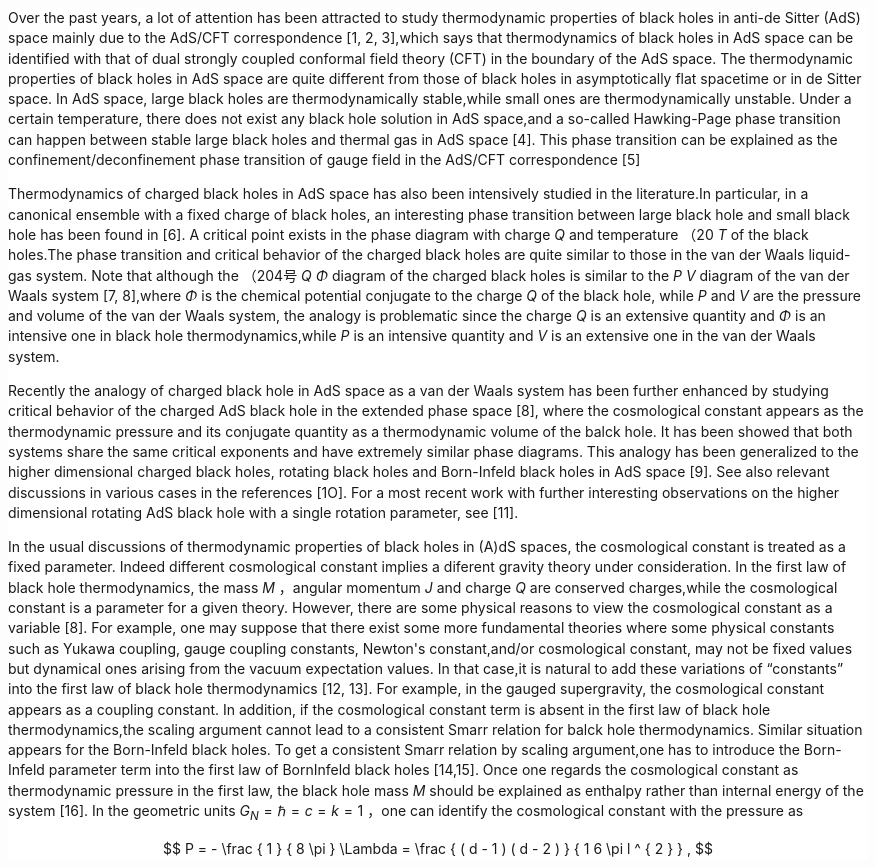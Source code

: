 Over the past years, a lot of attention has been attracted to study thermodynamic properties of black holes in anti-de Sitter (AdS) space mainly due to the AdS/CFT correspondence [1, 2, 3],which says that thermodynamics of black holes in AdS space can be identified with that of dual strongly coupled conformal field theory (CFT) in the boundary of the AdS space. The thermodynamic properties of black holes in AdS space are quite different from those of black holes in asymptotically flat spacetime or in de Sitter space. In AdS space, large black holes are thermodynamically stable,while small ones are thermodynamically unstable. Under a certain temperature, there does not exist any black hole solution in AdS space,and a so-called Hawking-Page phase transition can happen between stable large black holes and thermal gas in AdS space [4]. This phase transition can be explained as the confinement/deconfinement phase transition of gauge field in the AdS/CFT correspondence [5]

Thermodynamics of charged black holes in AdS space has also been intensively studied in the literature.In particular, in a canonical ensemble with a fixed charge of black holes, an interesting phase transition between large black hole and small black hole has been found in [6]. A critical point exists in the phase diagram with charge $Q$ and temperature （20 $T$ of the black holes.The phase transition and critical behavior of the charged black holes are quite similar to those in the van der Waals liquid-gas system. Note that although the （204号 $Q$ $\Phi$ diagram of the charged black holes is similar to the $P$ $V$ diagram of the van der Waals system [7, 8],where $\Phi$ is the chemical potential conjugate to the charge $Q$ of the black hole, while $P$ and $V$ are the pressure and volume of the van der Waals system, the analogy is problematic since the charge $Q$ is an extensive quantity and $\Phi$ is an intensive one in black hole thermodynamics,while $P$ is an intensive quantity and $V$ is an extensive one in the van der Waals system.

Recently the analogy of charged black hole in AdS space as a van der Waals system has been further enhanced by studying critical behavior of the charged AdS black hole in the extended phase space [8], where the cosmological constant appears as the thermodynamic pressure and its conjugate quantity as a thermodynamic volume of the balck hole. It has been showed that both systems share the same critical exponents and have extremely similar phase diagrams. This analogy has been generalized to the higher dimensional charged black holes, rotating black holes and Born-Infeld black holes in AdS space [9]. See also relevant discussions in various cases in the references [1O]. For a most recent work with further interesting observations on the higher dimensional rotating AdS black hole with a single rotation parameter, see [11].

In the usual discussions of thermodynamic properties of black holes in (A)dS spaces, the cosmological constant is treated as a fixed parameter. Indeed different cosmological constant implies a diferent gravity theory under consideration. In the first law of black hole thermodynamics, the mass $M$ ，angular momentum $J$ and charge $Q$ are conserved charges,while the cosmological constant is a parameter for a given theory. However, there are some physical reasons to view the cosmological constant as a variable [8]. For example, one may suppose that there exist some more fundamental theories where some physical constants such as Yukawa coupling, gauge coupling constants, Newton's constant,and/or cosmological constant, may not be fixed values but dynamical ones arising from the vacuum expectation values. In that case,it is natural to add these variations of “constants” into the first law of black hole thermodynamics [12, 13]. For example, in the gauged supergravity, the cosmological constant appears as a coupling constant. In addition, if the cosmological constant term is absent in the first law of black hole thermodynamics,the scaling argument cannot lead to a consistent Smarr relation for balck hole thermodynamics. Similar situation appears for the Born-Infeld black holes. To get a consistent Smarr relation by scaling argument,one has to introduce the Born-Infeld parameter term into the first law of BornInfeld black holes [14,15]. Once one regards the cosmological constant as thermodynamic pressure in the first law, the black hole mass $M$ should be explained as enthalpy rather than internal energy of the system [16]. In the geometric units $G _ { N } = \hbar = c = k = 1$ ，one can identify the cosmological constant with the pressure as

$$
P = - \frac { 1 } { 8 \pi } \Lambda = \frac { ( d - 1 ) ( d - 2 ) } { 1 6 \pi l ^ { 2 } } ,
$$
